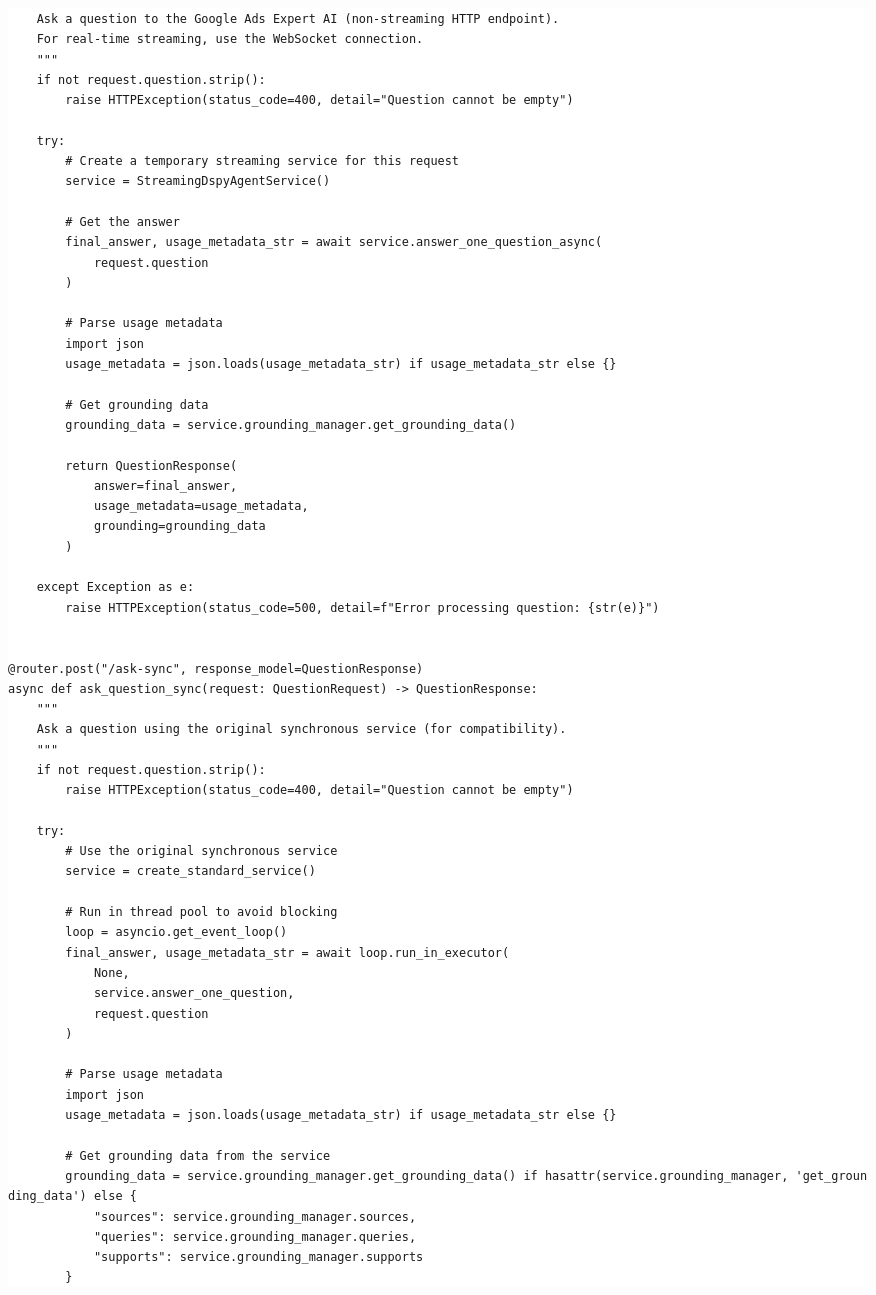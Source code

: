 ```
    Ask a question to the Google Ads Expert AI (non-streaming HTTP endpoint).
    For real-time streaming, use the WebSocket connection.
    """
    if not request.question.strip():
        raise HTTPException(status_code=400, detail="Question cannot be empty")
    
    try:
        # Create a temporary streaming service for this request
        service = StreamingDspyAgentService()
        
        # Get the answer
        final_answer, usage_metadata_str = await service.answer_one_question_async(
            request.question
        )
        
        # Parse usage metadata
        import json
        usage_metadata = json.loads(usage_metadata_str) if usage_metadata_str else {}
        
        # Get grounding data
        grounding_data = service.grounding_manager.get_grounding_data()
        
        return QuestionResponse(
            answer=final_answer,
            usage_metadata=usage_metadata,
            grounding=grounding_data
        )
        
    except Exception as e:
        raise HTTPException(status_code=500, detail=f"Error processing question: {str(e)}")


@router.post("/ask-sync", response_model=QuestionResponse)
async def ask_question_sync(request: QuestionRequest) -> QuestionResponse:
    """
    Ask a question using the original synchronous service (for compatibility).
    """
    if not request.question.strip():
        raise HTTPException(status_code=400, detail="Question cannot be empty")
    
    try:
        # Use the original synchronous service
        service = create_standard_service()
        
        # Run in thread pool to avoid blocking
        loop = asyncio.get_event_loop()
        final_answer, usage_metadata_str = await loop.run_in_executor(
            None, 
            service.answer_one_question,
            request.question
        )
        
        # Parse usage metadata
        import json
        usage_metadata = json.loads(usage_metadata_str) if usage_metadata_str else {}
        
        # Get grounding data from the service
        grounding_data = service.grounding_manager.get_grounding_data() if hasattr(service.grounding_manager, 'get_grounding_data') else {
            "sources": service.grounding_manager.sources,
            "queries": service.grounding_manager.queries,
            "supports": service.grounding_manager.supports
        }
```